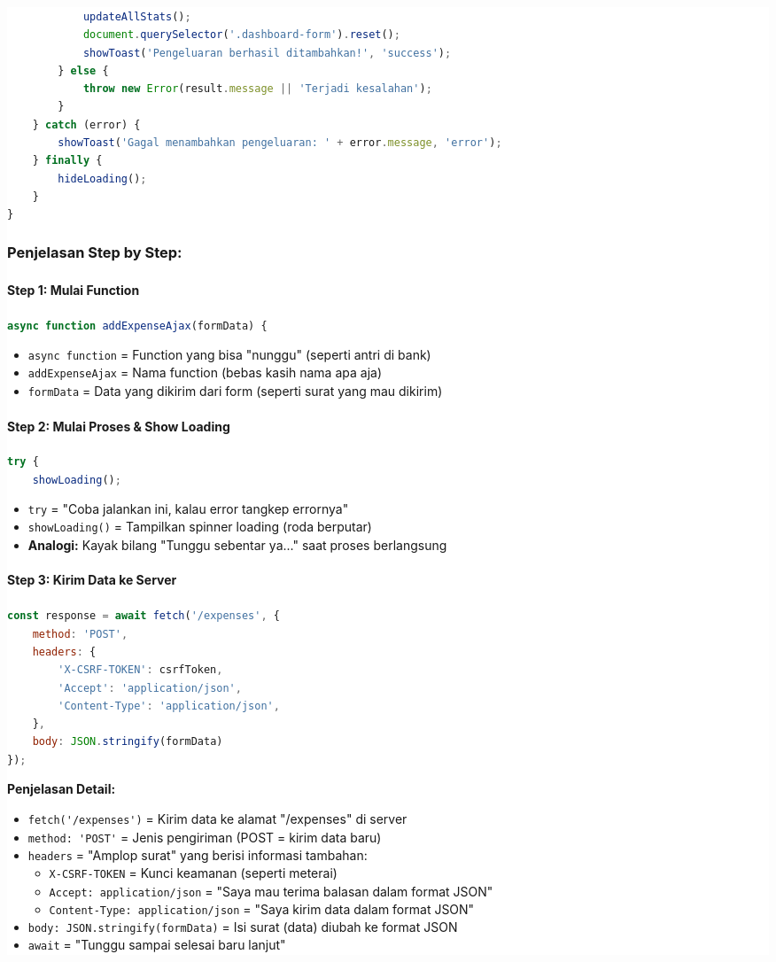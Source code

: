 ```javascript
            updateAllStats();
            document.querySelector('.dashboard-form').reset();
            showToast('Pengeluaran berhasil ditambahkan!', 'success');
        } else {
            throw new Error(result.message || 'Terjadi kesalahan');
        }
    } catch (error) {
        showToast('Gagal menambahkan pengeluaran: ' + error.message, 'error');
    } finally {
        hideLoading();
    }
}
```

### **Penjelasan Step by Step:**

#### **Step 1: Mulai Function**
```javascript
async function addExpenseAjax(formData) {
```
- `async function` = Function yang bisa "nunggu" (seperti antri di bank)
- `addExpenseAjax` = Nama function (bebas kasih nama apa aja)
- `formData` = Data yang dikirim dari form (seperti surat yang mau dikirim)

#### **Step 2: Mulai Proses & Show Loading**
```javascript
try {
    showLoading();
```
- `try` = "Coba jalankan ini, kalau error tangkep errornya"
- `showLoading()` = Tampilkan spinner loading (roda berputar)
- **Analogi:** Kayak bilang "Tunggu sebentar ya..." saat proses berlangsung

#### **Step 3: Kirim Data ke Server**
```javascript
const response = await fetch('/expenses', {
    method: 'POST',
    headers: {
        'X-CSRF-TOKEN': csrfToken,
        'Accept': 'application/json',
        'Content-Type': 'application/json',
    },
    body: JSON.stringify(formData)
});
```

**Penjelasan Detail:**
- `fetch('/expenses')` = Kirim data ke alamat "/expenses" di server
- `method: 'POST'` = Jenis pengiriman (POST = kirim data baru)
- `headers` = "Amplop surat" yang berisi informasi tambahan:
  - `X-CSRF-TOKEN` = Kunci keamanan (seperti meterai)
  - `Accept: application/json` = "Saya mau terima balasan dalam format JSON"
  - `Content-Type: application/json` = "Saya kirim data dalam format JSON"
- `body: JSON.stringify(formData)` = Isi surat (data) diubah ke format JSON
- `await` = "Tunggu sampai selesai baru lanjut"
